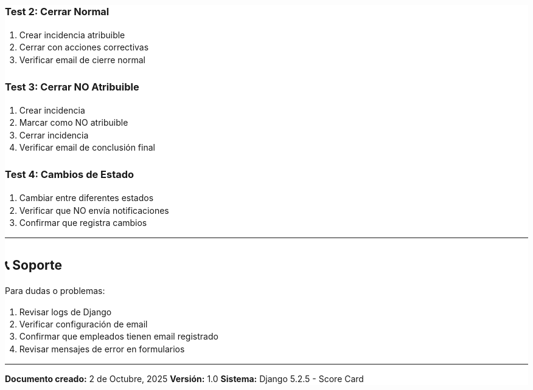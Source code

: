 ### **Test 2: Cerrar Normal**
1. Crear incidencia atribuible
2. Cerrar con acciones correctivas
3. Verificar email de cierre normal

### **Test 3: Cerrar NO Atribuible**
1. Crear incidencia
2. Marcar como NO atribuible
3. Cerrar incidencia
4. Verificar email de conclusión final

### **Test 4: Cambios de Estado**
1. Cambiar entre diferentes estados
2. Verificar que NO envía notificaciones
3. Confirmar que registra cambios

---

## 📞 Soporte

Para dudas o problemas:
1. Revisar logs de Django
2. Verificar configuración de email
3. Confirmar que empleados tienen email registrado
4. Revisar mensajes de error en formularios

---

**Documento creado:** 2 de Octubre, 2025
**Versión:** 1.0
**Sistema:** Django 5.2.5 - Score Card

